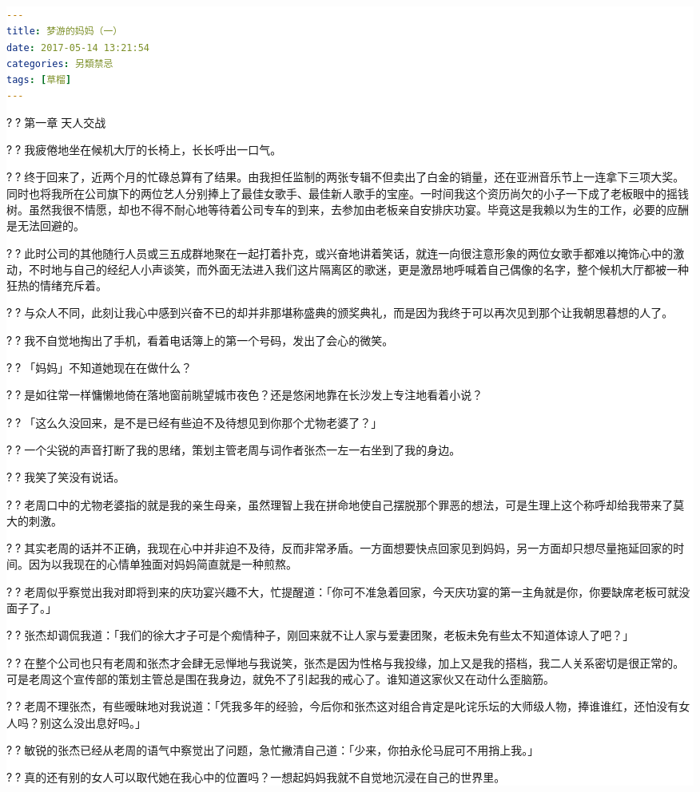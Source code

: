 ```yaml
---
title: 梦游的妈妈（一）
date: 2017-05-14 13:21:54
categories: 另類禁忌
tags: [草榴]
---
```

? ? 第一章 天人交战


? ? 我疲倦地坐在候机大厅的长椅上，长长呼出一口气。


? ? 终于回来了，近两个月的忙碌总算有了结果。由我担任监制的两张专辑不但卖出了白金的销量，还在亚洲音乐节上一连拿下三项大奖。同时也将我所在公司旗下的两位艺人分别捧上了最佳女歌手、最佳新人歌手的宝座。一时间我这个资历尚欠的小子一下成了老板眼中的摇钱树。虽然我很不情愿，却也不得不耐心地等待着公司专车的到来，去参加由老板亲自安排庆功宴。毕竟这是我赖以为生的工作，必要的应酬是无法回避的。


? ? 此时公司的其他随行人员或三五成群地聚在一起打着扑克，或兴奋地讲着笑话，就连一向很注意形象的两位女歌手都难以掩饰心中的激动，不时地与自己的经纪人小声谈笑，而外面无法进入我们这片隔离区的歌迷，更是激昂地呼喊着自己偶像的名字，整个候机大厅都被一种狂热的情绪充斥着。


? ? 与众人不同，此刻让我心中感到兴奋不已的却并非那堪称盛典的颁奖典礼，而是因为我终于可以再次见到那个让我朝思暮想的人了。


? ? 我不自觉地掏出了手机，看着电话簿上的第一个号码，发出了会心的微笑。


? ? 「妈妈」不知道她现在在做什么？


? ? 是如往常一样慵懒地倚在落地窗前眺望城市夜色？还是悠闲地靠在长沙发上专注地看着小说？


? ? 「这么久没回来，是不是已经有些迫不及待想见到你那个尤物老婆了？」


? ? 一个尖锐的声音打断了我的思绪，策划主管老周与词作者张杰一左一右坐到了我的身边。


? ? 我笑了笑没有说话。


? ? 老周口中的尤物老婆指的就是我的亲生母亲，虽然理智上我在拼命地使自己摆脱那个罪恶的想法，可是生理上这个称呼却给我带来了莫大的刺激。


? ? 其实老周的话并不正确，我现在心中并非迫不及待，反而非常矛盾。一方面想要快点回家见到妈妈，另一方面却只想尽量拖延回家的时间。因为以我现在的心情单独面对妈妈简直就是一种煎熬。


? ? 老周似乎察觉出我对即将到来的庆功宴兴趣不大，忙提醒道：「你可不准急着回家，今天庆功宴的第一主角就是你，你要缺席老板可就没面子了。」


? ? 张杰却调侃我道：「我们的徐大才子可是个痴情种子，刚回来就不让人家与爱妻团聚，老板未免有些太不知道体谅人了吧？」


? ? 在整个公司也只有老周和张杰才会肆无忌惮地与我说笑，张杰是因为性格与我投缘，加上又是我的搭档，我二人关系密切是很正常的。可是老周这个宣传部的策划主管总是围在我身边，就免不了引起我的戒心了。谁知道这家伙又在动什么歪脑筋。


? ? 老周不理张杰，有些暧昧地对我说道：「凭我多年的经验，今后你和张杰这对组合肯定是叱诧乐坛的大师级人物，捧谁谁红，还怕没有女人吗？别这么没出息好吗。」


? ? 敏锐的张杰已经从老周的语气中察觉出了问题，急忙撇清自己道：「少来，你拍永伦马屁可不用捎上我。」


? ? 真的还有别的女人可以取代她在我心中的位置吗？一想起妈妈我就不自觉地沉浸在自己的世界里。

